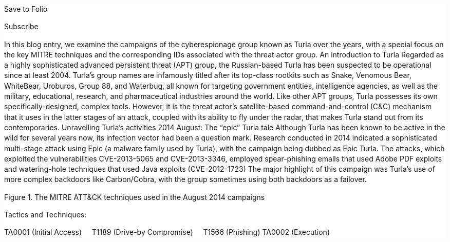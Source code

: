 

Save to Folio






 Subscribe












In this blog entry, we examine the campaigns of the cyberespionage group known as Turla over the years, with a special focus on the key MITRE techniques and the corresponding IDs associated with the threat actor group.
An introduction to Turla
Regarded as a highly sophisticated advanced persistent threat (APT) group, the Russian-based Turla has been suspected to be operational since at least 2004.
Turla’s group names are infamously titled after its top-class rootkits such as Snake, Venomous Bear, WhiteBear, Uroburos, Group 88, and Waterbug, all known for targeting government entities, intelligence agencies, as well as the military, educational, research, and pharmaceutical industries around the world. Like other APT groups, Turla possesses its own specifically-designed, complex tools. However, it is the threat actor’s satellite-based command-and-control (C&C) mechanism that it uses in the latter stages of an attack, coupled with its ability to fly under the radar, that makes Turla stand out from its contemporaries.
Unravelling Turla’s activities
2014
August: The “epic” Turla tale
Although Turla has been known to be active in the wild for several years now, its infection vector had been a question mark. Research conducted in 2014 indicated a sophisticated multi-stage attack using Epic (a malware family used by Turla), with the campaign being dubbed as Epic Turla. The attacks, which exploited the vulnerabilities CVE-2013-5065 and CVE-2013-3346, employed spear-phishing emails that used Adobe PDF exploits and watering-hole techniques that used Java exploits (CVE-2012-1723)
The major highlight of this campaign was Turla’s use of more complex backdoors like Carbon/Cobra, with the group sometimes using both backdoors as a failover.








Figure 1. The MITRE ATT&CK techniques used in the August 2014 campaigns 






Tactics and Techniques:

TA0001 (Initial Access)
    T1189 (Drive-by Compromise)
    T1566 (Phishing)
TA0002 (Execution)

